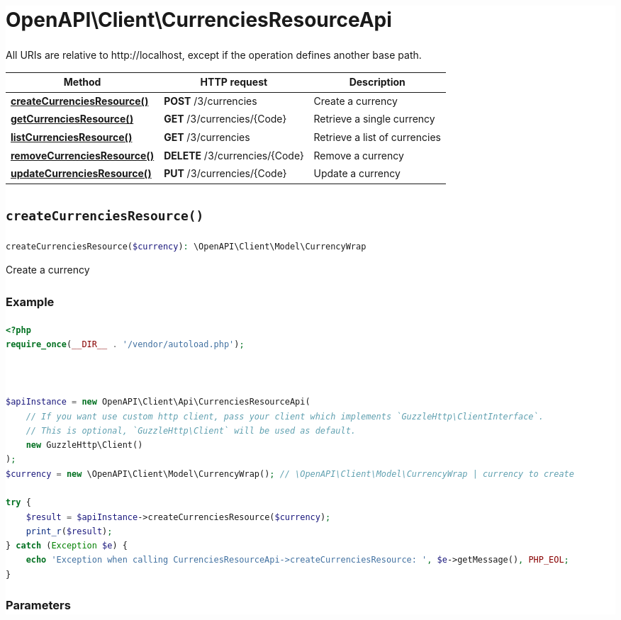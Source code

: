 # OpenAPI\Client\CurrenciesResourceApi

All URIs are relative to http://localhost, except if the operation defines another base path.

| Method | HTTP request | Description |
| ------------- | ------------- | ------------- |
| [**createCurrenciesResource()**](CurrenciesResourceApi.md#createCurrenciesResource) | **POST** /3/currencies | Create a currency |
| [**getCurrenciesResource()**](CurrenciesResourceApi.md#getCurrenciesResource) | **GET** /3/currencies/{Code} | Retrieve a single currency |
| [**listCurrenciesResource()**](CurrenciesResourceApi.md#listCurrenciesResource) | **GET** /3/currencies | Retrieve a list of currencies |
| [**removeCurrenciesResource()**](CurrenciesResourceApi.md#removeCurrenciesResource) | **DELETE** /3/currencies/{Code} | Remove a currency |
| [**updateCurrenciesResource()**](CurrenciesResourceApi.md#updateCurrenciesResource) | **PUT** /3/currencies/{Code} | Update a currency |


## `createCurrenciesResource()`

```php
createCurrenciesResource($currency): \OpenAPI\Client\Model\CurrencyWrap
```

Create a currency

### Example

```php
<?php
require_once(__DIR__ . '/vendor/autoload.php');



$apiInstance = new OpenAPI\Client\Api\CurrenciesResourceApi(
    // If you want use custom http client, pass your client which implements `GuzzleHttp\ClientInterface`.
    // This is optional, `GuzzleHttp\Client` will be used as default.
    new GuzzleHttp\Client()
);
$currency = new \OpenAPI\Client\Model\CurrencyWrap(); // \OpenAPI\Client\Model\CurrencyWrap | currency to create

try {
    $result = $apiInstance->createCurrenciesResource($currency);
    print_r($result);
} catch (Exception $e) {
    echo 'Exception when calling CurrenciesResourceApi->createCurrenciesResource: ', $e->getMessage(), PHP_EOL;
}
```

### Parameters
